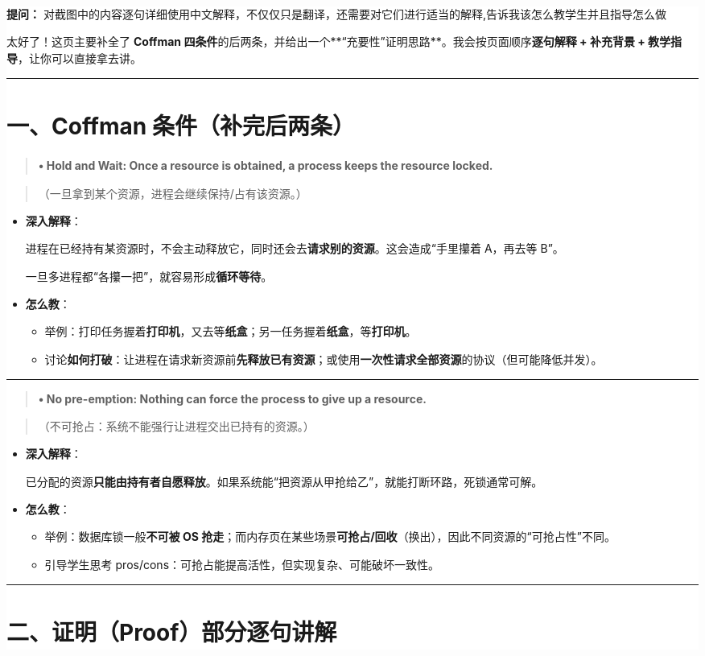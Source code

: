 **提问：** 对截图中的内容逐句详细使用中文解释，不仅仅只是翻译，还需要对它们进行适当的解释,告诉我该怎么教学生并且指导怎么做

太好了！这页主要补全了 **Coffman 四条件**的后两条，并给出一个\*\*“充要性”证明思路\*\*。我会按页面顺序**逐句解释 + 补充背景 + 教学指导**，让你可以直接拿去讲。



---



# 一、Coffman 条件（补完后两条）



> **• Hold and Wait: Once a resource is obtained, a process keeps the resource locked.**

> （一旦拿到某个资源，进程会继续保持/占有该资源。）



* **深入解释**：

  进程在已经持有某资源时，不会主动释放它，同时还会去**请求别的资源**。这会造成“手里攥着 A，再去等 B”。

  一旦多进程都“各攥一把”，就容易形成**循环等待**。

* **怎么教**：



  * 举例：打印任务握着**打印机**，又去等**纸盒**；另一任务握着**纸盒**，等**打印机**。

  * 讨论**如何打破**：让进程在请求新资源前**先释放已有资源**；或使用**一次性请求全部资源**的协议（但可能降低并发）。



---



> **• No pre-emption: Nothing can force the process to give up a resource.**

> （不可抢占：系统不能强行让进程交出已持有的资源。）



* **深入解释**：

  已分配的资源**只能由持有者自愿释放**。如果系统能“把资源从甲抢给乙”，就能打断环路，死锁通常可解。

* **怎么教**：



  * 举例：数据库锁一般**不可被 OS 抢走**；而内存页在某些场景**可抢占/回收**（换出），因此不同资源的“可抢占性”不同。

  * 引导学生思考 pros/cons：可抢占能提高活性，但实现复杂、可能破坏一致性。



---



# 二、证明（Proof）部分逐句讲解


